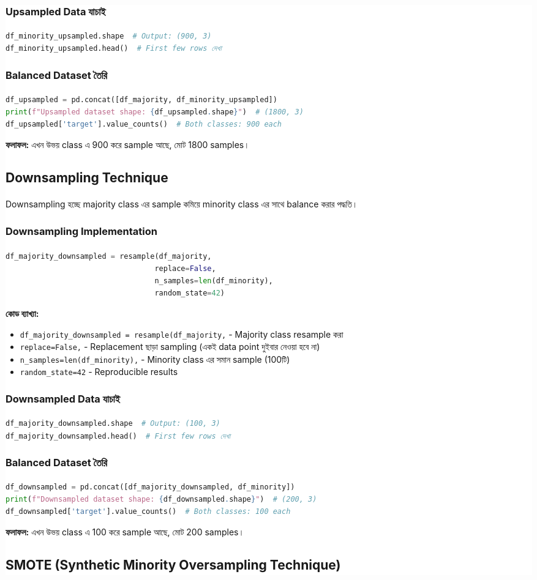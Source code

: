 ### Upsampled Data যাচাই

```python
df_minority_upsampled.shape  # Output: (900, 3)
df_minority_upsampled.head()  # First few rows দেখা
```

### Balanced Dataset তৈরি

```python
df_upsampled = pd.concat([df_majority, df_minority_upsampled])
print(f"Upsampled dataset shape: {df_upsampled.shape}")  # (1800, 3)
df_upsampled['target'].value_counts()  # Both classes: 900 each
```

**ফলাফল:** এখন উভয় class এ 900 করে sample আছে, মোট 1800 samples।

## Downsampling Technique

Downsampling হচ্ছে majority class এর sample কমিয়ে minority class এর সাথে balance করার পদ্ধতি।

### Downsampling Implementation

```python
df_majority_downsampled = resample(df_majority, 
                                  replace=False, 
                                  n_samples=len(df_minority), 
                                  random_state=42)
```

**কোড ব্যাখ্যা:**
- `df_majority_downsampled = resample(df_majority,` - Majority class resample করা
- `replace=False,` - Replacement ছাড়া sampling (একই data point দুইবার নেওয়া হবে না)
- `n_samples=len(df_minority),` - Minority class এর সমান sample (100টি)
- `random_state=42` - Reproducible results

### Downsampled Data যাচাই

```python
df_majority_downsampled.shape  # Output: (100, 3)
df_majority_downsampled.head()  # First few rows দেখা
```

### Balanced Dataset তৈরি

```python
df_downsampled = pd.concat([df_majority_downsampled, df_minority])
print(f"Downsampled dataset shape: {df_downsampled.shape}")  # (200, 3)
df_downsampled['target'].value_counts()  # Both classes: 100 each
```

**ফলাফল:** এখন উভয় class এ 100 করে sample আছে, মোট 200 samples।

## SMOTE (Synthetic Minority Oversampling Technique)
